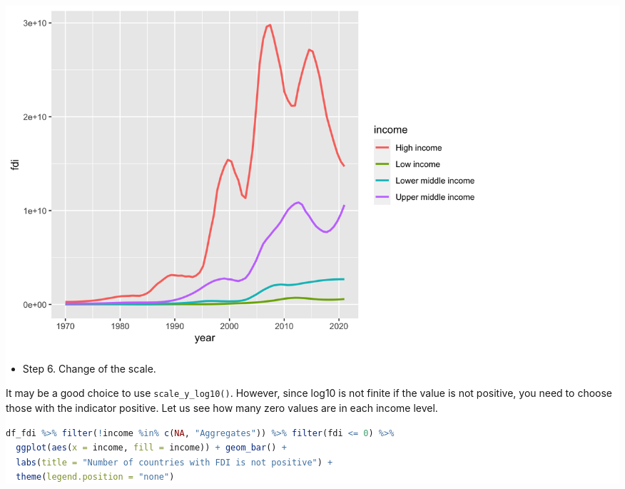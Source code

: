 <img src="25-visualizing_files/figure-html/unnamed-chunk-9-1.png" width="672" />

* Step 6. Change of the scale.

It may be a good choice to use `scale_y_log10()`. However, since log10 is not finite if the value is not positive, you need to choose those with the indicator positive. Let us see how many zero values are in each income level.


```r
df_fdi %>% filter(!income %in% c(NA, "Aggregates")) %>% filter(fdi <= 0) %>%
  ggplot(aes(x = income, fill = income)) + geom_bar() + 
  labs(title = "Number of countries with FDI is not positive") +
  theme(legend.position = "none")
```
